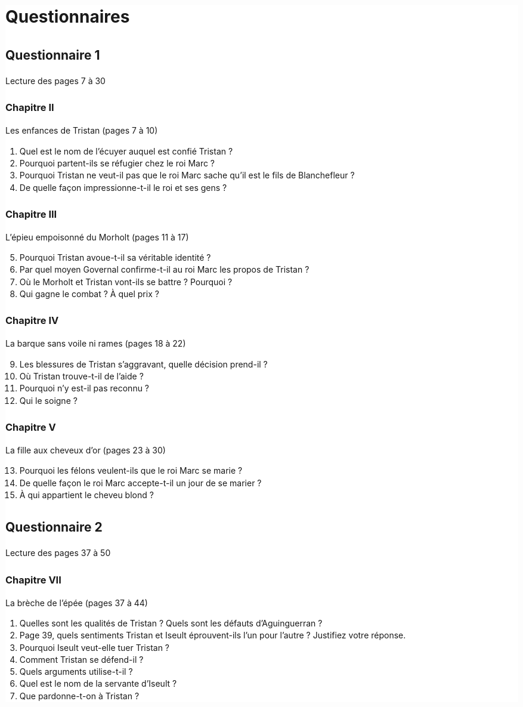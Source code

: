 # Questionnaires

## Questionnaire 1

Lecture des pages 7 à 30

### Chapitre II
Les enfances de Tristan (pages 7 à 10)

1. Quel est le nom de l’écuyer auquel est confié Tristan ?
2. Pourquoi partent-ils se réfugier chez le roi Marc ?
3. Pourquoi Tristan ne veut-il pas que le roi Marc sache qu’il est le fils de Blanchefleur ?
4. De quelle façon impressionne-t-il le roi et ses gens ?

### Chapitre III
L’épieu empoisonné du Morholt (pages 11 à 17)

5. Pourquoi Tristan avoue-t-il sa véritable identité ?
6. Par quel moyen Governal confirme-t-il au roi Marc les propos de Tristan ?
7. Où le Morholt et Tristan vont-ils se battre ? Pourquoi ?
8. Qui gagne le combat ? À quel prix ?

### Chapitre IV
La barque sans voile ni rames (pages 18 à 22)

9. Les blessures de Tristan s’aggravant, quelle décision prend-il ?
10. Où Tristan trouve-t-il de l’aide ?
11. Pourquoi n’y est-il pas reconnu ?
12. Qui le soigne ?

### Chapitre V
La fille aux cheveux d’or (pages 23 à 30)

13. Pourquoi les félons veulent-ils que le roi Marc se marie ?
14. De quelle façon le roi Marc accepte-t-il un jour de se marier ?
15. À qui appartient le cheveu blond ? 
## Questionnaire 2

Lecture des pages 37 à 50

### Chapitre VII
La brèche de l’épée (pages 37 à 44)

1. Quelles sont les qualités de Tristan ? Quels sont les défauts d’Aguinguerran ?
2. Page 39, quels sentiments Tristan et Iseult éprouvent-ils l’un pour l’autre ? Justifiez votre réponse.
3. Pourquoi Iseult veut-elle tuer Tristan ?
4. Comment Tristan se défend-il ?
5. Quels arguments utilise-t-il ?
6. Quel est le nom de la servante d’Iseult ?
7. Que pardonne-t-on à Tristan ?
